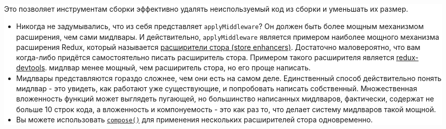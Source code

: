 Это позволяет инструментам сборки эффективно удалять неиспользуемый код из сборки и уменьшать их размер.

-   Никогда не задумывались, что из себя представляет `applyMiddleware`? Он должен быть более мощным механизмом расширения, чем сами мидлвары. И действительно, `applyMiddleware` является примером наиболее мощного механизма расширения Redux, который называется [расширители стора (store enhancers)](../Glossary.md#store-enhancer). Достаточно маловероятно, что вам когда-либо придётся самостоятельно писать расширитель стора. Примером такого расширителя является [redux-devtools](https://github.com/gaearon/redux-devtools). мидлвар менее мощный, чем расширитель стора, но его проще написать.
-   Мидлвары представляются гораздо сложнее, чем они есть на самом деле. Единственный способ действительно понять мидлвар - это увидеть, как работают уже существующие, и попробовать написать собственный. Множественная вложенность функций может выглядеть пугающей, но большинство написанных мидлваров, фактически, содержат не больше 10 строк кода, а вложенность и компонуемость - это как раз то, что делает систему мидлваров такой мощной.
-   Вы можете использовать [`compose()`](./compose.md) для применения нескольких расширителей стора одновременно.
